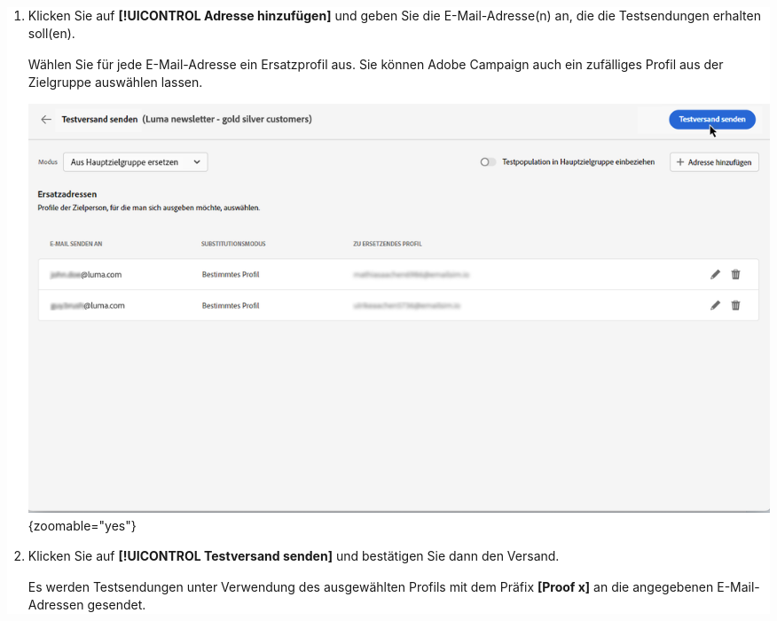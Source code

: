 1. Klicken Sie auf **[!UICONTROL Adresse hinzufügen]** und geben Sie die E-Mail-Adresse(n) an, die die Testsendungen erhalten soll(en).

   Wählen Sie für jede E-Mail-Adresse ein Ersatzprofil aus. Sie können Adobe Campaign auch ein zufälliges Profil aus der Zielgruppe auswählen lassen.

   ![Screenshot mit dem Hinzufügen von E-Mail-Adressen zu Testsendungen](assets/proof-test-profile.png){zoomable="yes"}

1. Klicken Sie auf **[!UICONTROL Testversand senden]** und bestätigen Sie dann den Versand.

   Es werden Testsendungen unter Verwendung des ausgewählten Profils mit dem Präfix **[Proof x]** an die angegebenen E-Mail-Adressen gesendet.
